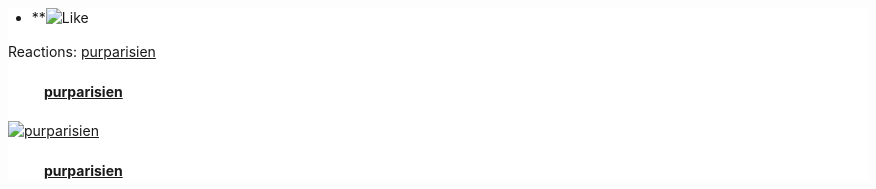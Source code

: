 </div>

<div class="reactionsBar js-reactionsList is-active">

  - <span class="reaction reaction--small reaction--1" data-reaction-id="1">**![Like](/data/assets/reactions/like.png
    "Like")</span>

<span class="u-srOnly">Reactions:</span>
[purparisien](/posts/3354025/reactions)

</div>

<div class="js-historyTarget message-historyTarget toggleTarget" data-href="trigger-href">

</div>

</div>

</div>

</div>

<span id="post-3354030" class="u-anchorTarget"></span>

<div class="message-inner">

<div class="message-cell message-cell--user">

<div class="section message-user">

<div class="message-userDetails name-above-avatar">

#### <span class="vindit-rank-icon" style="padding: 0 36px; min-height: 19px; background: url(/data/rarank-files/1-69.png?1665598739) no-repeat center left; background-size: 31px 19px">[<span>purparisien</span>](/members/purparisien.208262/)</span>

</div>

<div class="message-avatar">

<div class="message-avatar-wrapper">

[![purparisien](/data/avatars/m/208/208262.jpg?1573749566)](/members/purparisien.208262/)

</div>

</div>

<div class="message-userDetails">

#### <span class="vindit-rank-icon" style="padding: 0 36px; min-height: 19px; background: url(/data/rarank-files/1-69.png?1665598739) no-repeat center left; background-size: 31px 19px">[<span>purparisien</span>](/members/purparisien.208262/)</span>

</div>

<div class="experience-bar lvf_30 lv_32" data-xf-init="tooltip" title="9,964 / 10,240 EXP">
